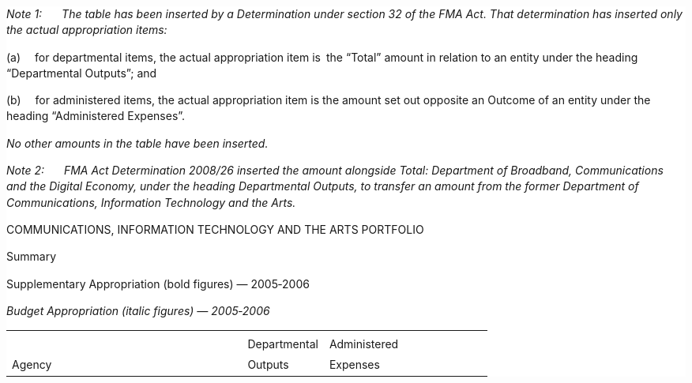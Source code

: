_Note 1:    The table has been inserted by a Determination under section 32 of the FMA Act. That determination has inserted only the actual appropriation items:_

(a)   for departmental items, the actual appropriation item is the “Total” amount in relation to an entity under the heading “Departmental Outputs”; and

(b)   for administered items, the actual appropriation item is the amount set out opposite an Outcome of an entity under the heading “Administered Expenses”. 

_No other amounts in the table have been inserted._

_Note 2:    FMA Act Determination 2008/26 inserted the amount alongside Total: Department of Broadband, Communications and the Digital Economy, under the heading Departmental Outputs, to transfer an amount from the former Department of Communications, Information Technology and the Arts._

COMMUNICATIONS, INFORMATION TECHNOLOGY AND THE ARTS PORTFOLIO

Summary

Supplementary Appropriation (bold figures) — 2005‑2006

_Budget Appropriation (italic figures) — 2005‑2006_

<table>
<colgroup>
  <col width="49%">
  <col width="17%">
  <col width="17%">
  <col width="17%">
</colgroup>

<tr>
  <td>
    <div></div>
  </td>
  <td>
    <div></div>
  </td>
  <td>
    <div></div>
  </td>
  <td>
    <div></div>
  </td>
</tr>
<tr>
  <td>
    <div></div>
  </td>
  <td>
    <div>Departmental</div>
  </td>
  <td>
    <div>Administered</div>
  </td>
  <td>
    <div></div>
  </td>
</tr>
<tr>
  <td>
    <div>Agency</div>
  </td>
  <td>
    <div>Outputs</div>
  </td>
  <td>
    <div>Expenses</div>